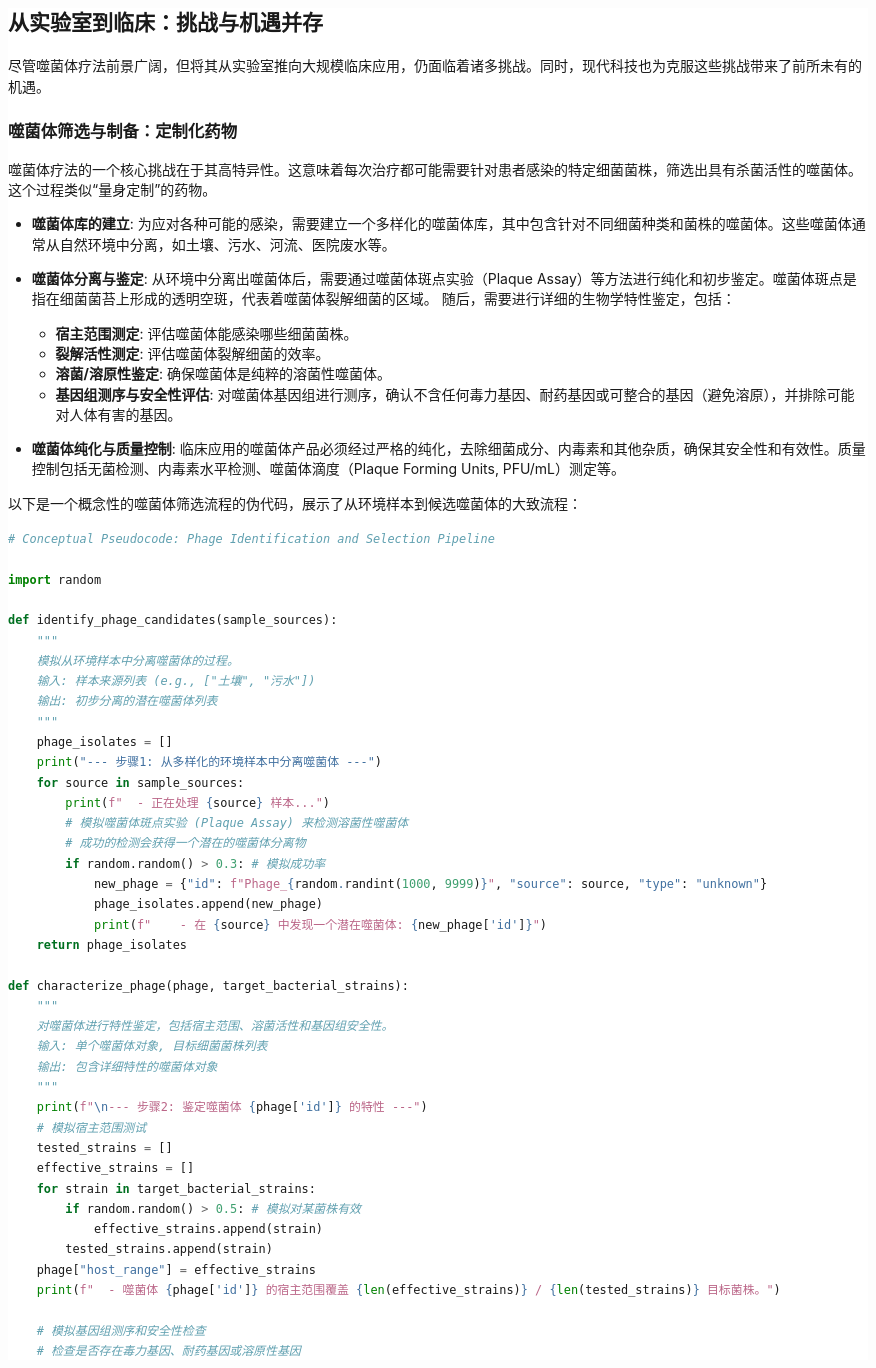 ## 从实验室到临床：挑战与机遇并存

尽管噬菌体疗法前景广阔，但将其从实验室推向大规模临床应用，仍面临着诸多挑战。同时，现代科技也为克服这些挑战带来了前所未有的机遇。

### 噬菌体筛选与制备：定制化药物

噬菌体疗法的一个核心挑战在于其高特异性。这意味着每次治疗都可能需要针对患者感染的特定细菌菌株，筛选出具有杀菌活性的噬菌体。这个过程类似“量身定制”的药物。

*   **噬菌体库的建立**: 为应对各种可能的感染，需要建立一个多样化的噬菌体库，其中包含针对不同细菌种类和菌株的噬菌体。这些噬菌体通常从自然环境中分离，如土壤、污水、河流、医院废水等。

*   **噬菌体分离与鉴定**: 从环境中分离出噬菌体后，需要通过噬菌体斑点实验（Plaque Assay）等方法进行纯化和初步鉴定。噬菌体斑点是指在细菌菌苔上形成的透明空斑，代表着噬菌体裂解细菌的区域。
    随后，需要进行详细的生物学特性鉴定，包括：
    *   **宿主范围测定**: 评估噬菌体能感染哪些细菌菌株。
    *   **裂解活性测定**: 评估噬菌体裂解细菌的效率。
    *   **溶菌/溶原性鉴定**: 确保噬菌体是纯粹的溶菌性噬菌体。
    *   **基因组测序与安全性评估**: 对噬菌体基因组进行测序，确认不含任何毒力基因、耐药基因或可整合的基因（避免溶原），并排除可能对人体有害的基因。

*   **噬菌体纯化与质量控制**: 临床应用的噬菌体产品必须经过严格的纯化，去除细菌成分、内毒素和其他杂质，确保其安全性和有效性。质量控制包括无菌检测、内毒素水平检测、噬菌体滴度（Plaque Forming Units, PFU/mL）测定等。

以下是一个概念性的噬菌体筛选流程的伪代码，展示了从环境样本到候选噬菌体的大致流程：

```python
# Conceptual Pseudocode: Phage Identification and Selection Pipeline

import random

def identify_phage_candidates(sample_sources):
    """
    模拟从环境样本中分离噬菌体的过程。
    输入: 样本来源列表 (e.g., ["土壤", "污水"])
    输出: 初步分离的潜在噬菌体列表
    """
    phage_isolates = []
    print("--- 步骤1: 从多样化的环境样本中分离噬菌体 ---")
    for source in sample_sources:
        print(f"  - 正在处理 {source} 样本...")
        # 模拟噬菌体斑点实验 (Plaque Assay) 来检测溶菌性噬菌体
        # 成功的检测会获得一个潜在的噬菌体分离物
        if random.random() > 0.3: # 模拟成功率
            new_phage = {"id": f"Phage_{random.randint(1000, 9999)}", "source": source, "type": "unknown"}
            phage_isolates.append(new_phage)
            print(f"    - 在 {source} 中发现一个潜在噬菌体: {new_phage['id']}")
    return phage_isolates

def characterize_phage(phage, target_bacterial_strains):
    """
    对噬菌体进行特性鉴定，包括宿主范围、溶菌活性和基因组安全性。
    输入: 单个噬菌体对象, 目标细菌菌株列表
    输出: 包含详细特性的噬菌体对象
    """
    print(f"\n--- 步骤2: 鉴定噬菌体 {phage['id']} 的特性 ---")
    # 模拟宿主范围测试
    tested_strains = []
    effective_strains = []
    for strain in target_bacterial_strains:
        if random.random() > 0.5: # 模拟对某菌株有效
            effective_strains.append(strain)
        tested_strains.append(strain)
    phage["host_range"] = effective_strains
    print(f"  - 噬菌体 {phage['id']} 的宿主范围覆盖 {len(effective_strains)} / {len(tested_strains)} 目标菌株。")

    # 模拟基因组测序和安全性检查
    # 检查是否存在毒力基因、耐药基因或溶原性基因
```
